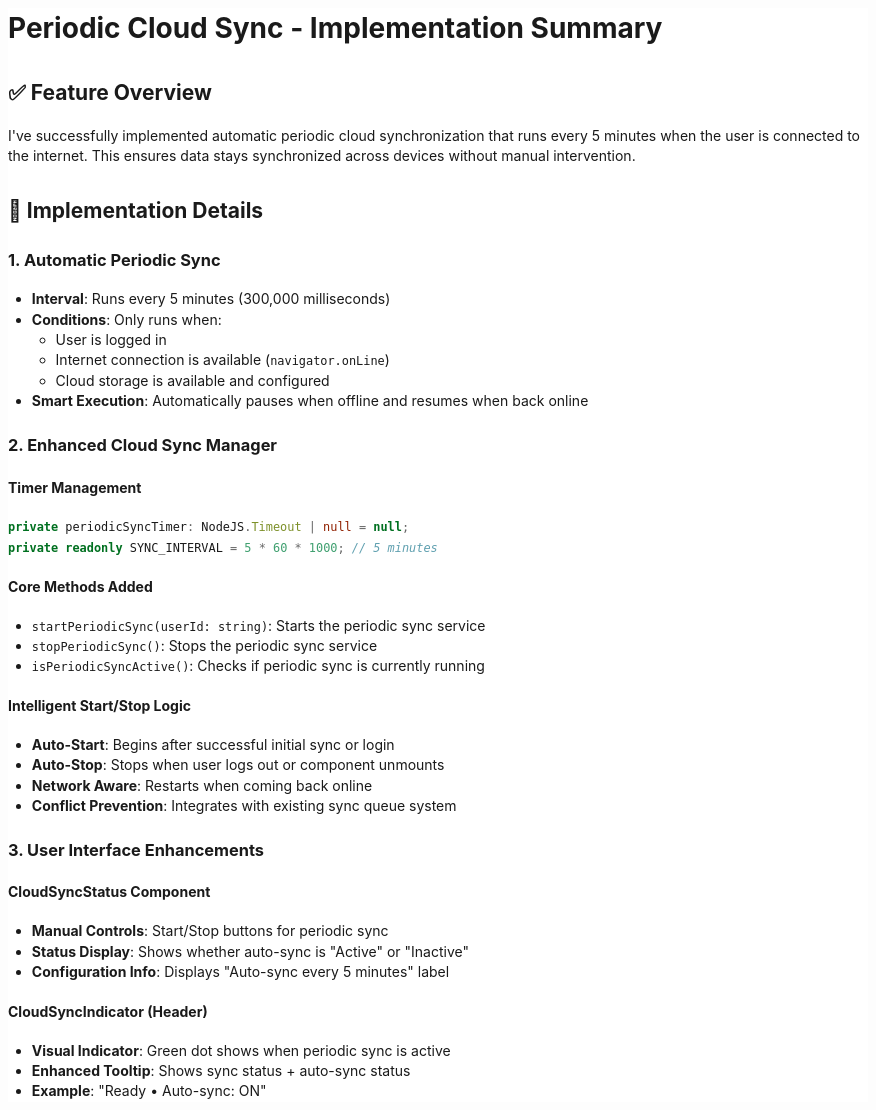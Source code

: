 # Periodic Cloud Sync - Implementation Summary

## ✅ **Feature Overview**

I've successfully implemented automatic periodic cloud synchronization that runs every 5 minutes when the user is connected to the internet. This ensures data stays synchronized across devices without manual intervention.

## 🔧 **Implementation Details**

### **1. Automatic Periodic Sync**
- **Interval**: Runs every 5 minutes (300,000 milliseconds)
- **Conditions**: Only runs when:
  - User is logged in
  - Internet connection is available (`navigator.onLine`)
  - Cloud storage is available and configured
- **Smart Execution**: Automatically pauses when offline and resumes when back online

### **2. Enhanced Cloud Sync Manager**

#### **Timer Management**
```typescript
private periodicSyncTimer: NodeJS.Timeout | null = null;
private readonly SYNC_INTERVAL = 5 * 60 * 1000; // 5 minutes
```

#### **Core Methods Added**
- `startPeriodicSync(userId: string)`: Starts the periodic sync service
- `stopPeriodicSync()`: Stops the periodic sync service  
- `isPeriodicSyncActive()`: Checks if periodic sync is currently running

#### **Intelligent Start/Stop Logic**
- **Auto-Start**: Begins after successful initial sync or login
- **Auto-Stop**: Stops when user logs out or component unmounts
- **Network Aware**: Restarts when coming back online
- **Conflict Prevention**: Integrates with existing sync queue system

### **3. User Interface Enhancements**

#### **CloudSyncStatus Component**
- **Manual Controls**: Start/Stop buttons for periodic sync
- **Status Display**: Shows whether auto-sync is "Active" or "Inactive"
- **Configuration Info**: Displays "Auto-sync every 5 minutes" label

#### **CloudSyncIndicator (Header)**
- **Visual Indicator**: Green dot shows when periodic sync is active
- **Enhanced Tooltip**: Shows sync status + auto-sync status
- **Example**: "Ready • Auto-sync: ON"
